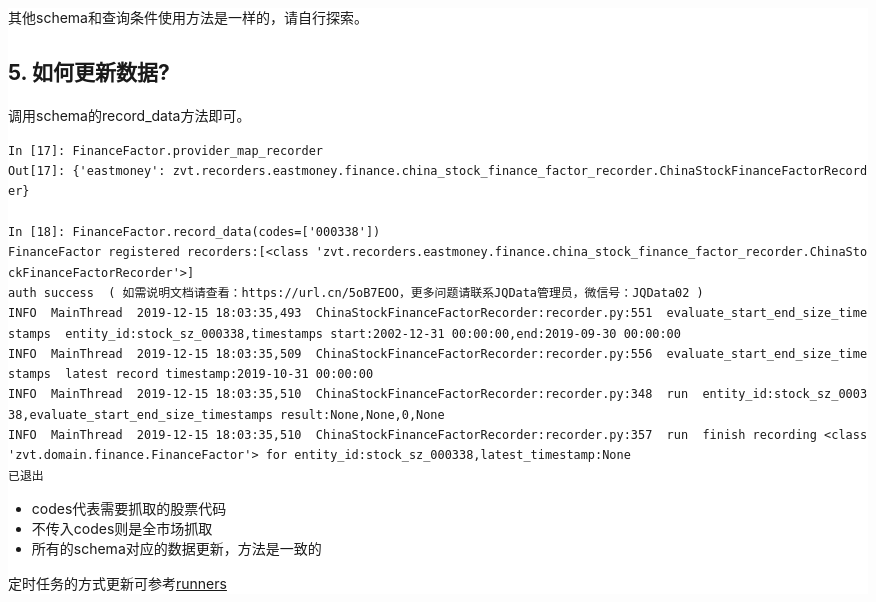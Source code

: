 其他schema和查询条件使用方法是一样的，请自行探索。

## 5. 如何更新数据?

调用schema的record_data方法即可。

```
In [17]: FinanceFactor.provider_map_recorder
Out[17]: {'eastmoney': zvt.recorders.eastmoney.finance.china_stock_finance_factor_recorder.ChinaStockFinanceFactorRecorder}

In [18]: FinanceFactor.record_data(codes=['000338'])
FinanceFactor registered recorders:[<class 'zvt.recorders.eastmoney.finance.china_stock_finance_factor_recorder.ChinaStockFinanceFactorRecorder'>]
auth success  ( 如需说明文档请查看：https://url.cn/5oB7EOO，更多问题请联系JQData管理员，微信号：JQData02 )
INFO  MainThread  2019-12-15 18:03:35,493  ChinaStockFinanceFactorRecorder:recorder.py:551  evaluate_start_end_size_timestamps  entity_id:stock_sz_000338,timestamps start:2002-12-31 00:00:00,end:2019-09-30 00:00:00
INFO  MainThread  2019-12-15 18:03:35,509  ChinaStockFinanceFactorRecorder:recorder.py:556  evaluate_start_end_size_timestamps  latest record timestamp:2019-10-31 00:00:00
INFO  MainThread  2019-12-15 18:03:35,510  ChinaStockFinanceFactorRecorder:recorder.py:348  run  entity_id:stock_sz_000338,evaluate_start_end_size_timestamps result:None,None,0,None
INFO  MainThread  2019-12-15 18:03:35,510  ChinaStockFinanceFactorRecorder:recorder.py:357  run  finish recording <class 'zvt.domain.finance.FinanceFactor'> for entity_id:stock_sz_000338,latest_timestamp:None
已退出
```
* codes代表需要抓取的股票代码
* 不传入codes则是全市场抓取
* 所有的schema对应的数据更新，方法是一致的

定时任务的方式更新可参考[runners](https://github.com/zvtvz/zvt/blob/master/zvt/recorders/eastmoney/finance0_runner.py)